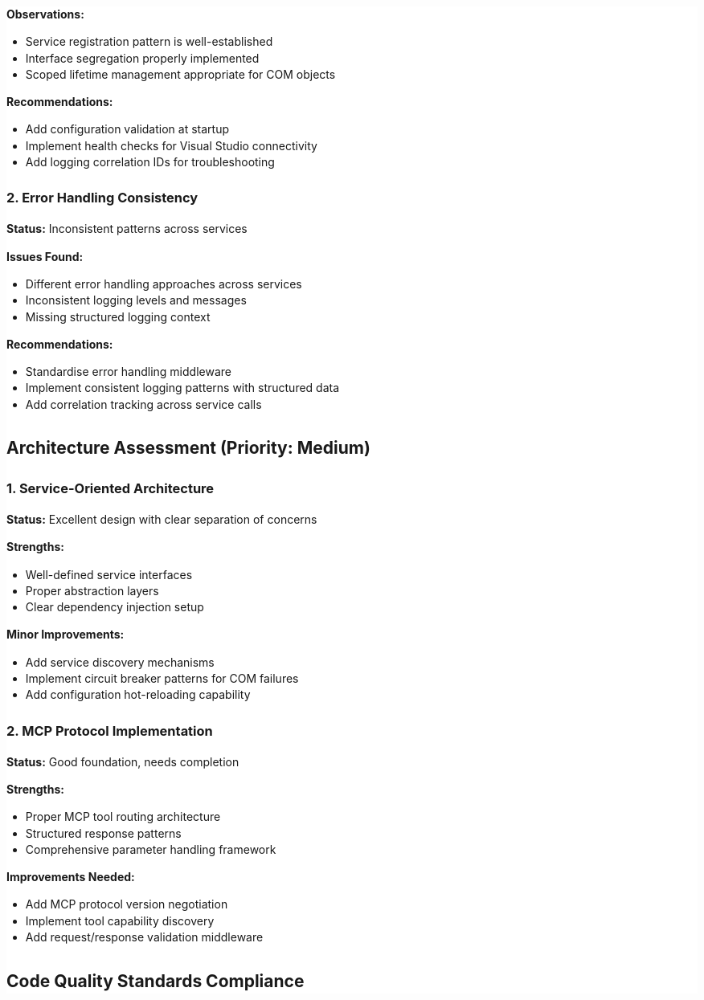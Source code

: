 **Observations:**
- Service registration pattern is well-established
- Interface segregation properly implemented
- Scoped lifetime management appropriate for COM objects

**Recommendations:**
- Add configuration validation at startup
- Implement health checks for Visual Studio connectivity
- Add logging correlation IDs for troubleshooting

### 2. Error Handling Consistency
**Status:** Inconsistent patterns across services

**Issues Found:**
- Different error handling approaches across services
- Inconsistent logging levels and messages
- Missing structured logging context

**Recommendations:**
- Standardise error handling middleware
- Implement consistent logging patterns with structured data
- Add correlation tracking across service calls

## Architecture Assessment (Priority: Medium)

### 1. Service-Oriented Architecture
**Status:** Excellent design with clear separation of concerns

**Strengths:**
- Well-defined service interfaces
- Proper abstraction layers
- Clear dependency injection setup

**Minor Improvements:**
- Add service discovery mechanisms
- Implement circuit breaker patterns for COM failures
- Add configuration hot-reloading capability

### 2. MCP Protocol Implementation
**Status:** Good foundation, needs completion

**Strengths:**
- Proper MCP tool routing architecture
- Structured response patterns
- Comprehensive parameter handling framework

**Improvements Needed:**
- Add MCP protocol version negotiation
- Implement tool capability discovery
- Add request/response validation middleware

## Code Quality Standards Compliance
